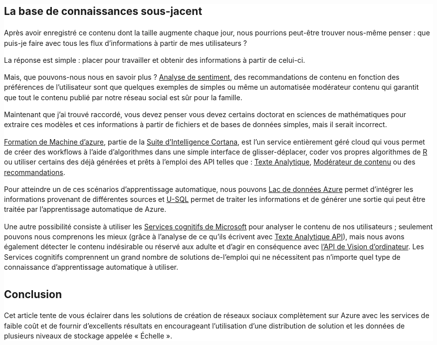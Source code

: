 ## <a name="the-underlying-knowledge"></a>La base de connaissances sous-jacent

Après avoir enregistré ce contenu dont la taille augmente chaque jour, nous pourrions peut-être trouver nous-même penser : que puis-je faire avec tous les flux d’informations à partir de mes utilisateurs ?

La réponse est simple : placer pour travailler et obtenir des informations à partir de celui-ci.

Mais, que pouvons-nous nous en savoir plus ? [Analyse de sentiment](https://en.wikipedia.org/wiki/Sentiment_analysis), des recommandations de contenu en fonction des préférences de l’utilisateur sont que quelques exemples de simples ou même un automatisée modérateur contenu qui garantit que tout le contenu publié par notre réseau social est sûr pour la famille.

Maintenant que j’ai trouvé raccordé, vous devez penser vous devez certains doctorat en sciences de mathématiques pour extraire ces modèles et ces informations à partir de fichiers et de bases de données simples, mais il serait incorrect.

[Formation de Machine d’azure](https://azure.microsoft.com/services/machine-learning/), partie de la [Suite d’Intelligence Cortana](https://www.microsoft.com/en/server-cloud/cortana-analytics-suite/overview.aspx), est l’un service entièrement géré cloud qui vous permet de créer des workflows à l’aide d’algorithmes dans une simple interface de glisser-déplacer, coder vos propres algorithmes de [R](https://en.wikipedia.org/wiki/R_(programming_language)) ou utiliser certains des déjà générées et prêts à l’emploi des API telles que : [Texte Analytique](https://gallery.cortanaanalytics.com/MachineLearningAPI/Text-Analytics-2), [Modérateur de contenu](https://www.microsoft.com/moderator) ou des [recommandations](https://gallery.cortanaanalytics.com/MachineLearningAPI/Recommendations-2).

Pour atteindre un de ces scénarios d’apprentissage automatique, nous pouvons [Lac de données Azure](https://azure.microsoft.com/services/data-lake-store/) permet d’intégrer les informations provenant de différentes sources et [U-SQL](https://azure.microsoft.com/documentation/videos/data-lake-u-sql-query-execution/) permet de traiter les informations et de générer une sortie qui peut être traitée par l’apprentissage automatique de Azure.

Une autre possibilité consiste à utiliser les [Services cognitifs de Microsoft](https://www.microsoft.com/cognitive-services) pour analyser le contenu de nos utilisateurs ; seulement pouvons nous comprenons les mieux (grâce à l’analyse de ce qu’ils écrivent avec [Texte Analytique API](https://www.microsoft.com/cognitive-services/en-us/text-analytics-api)), mais nous avons également détecter le contenu indésirable ou réservé aux adulte et d’agir en conséquence avec [l’API de Vision d’ordinateur](https://www.microsoft.com/cognitive-services/en-us/computer-vision-api). Les Services cognitifs comprennent un grand nombre de solutions de-l’emploi qui ne nécessitent pas n’importe quel type de connaissance d’apprentissage automatique à utiliser.

## <a name="conclusion"></a>Conclusion

Cet article tente de vous éclairer dans les solutions de création de réseaux sociaux complètement sur Azure avec les services de faible coût et de fournir d’excellents résultats en encourageant l’utilisation d’une distribution de solution et les données de plusieurs niveaux de stockage appelée « Échelle ».

